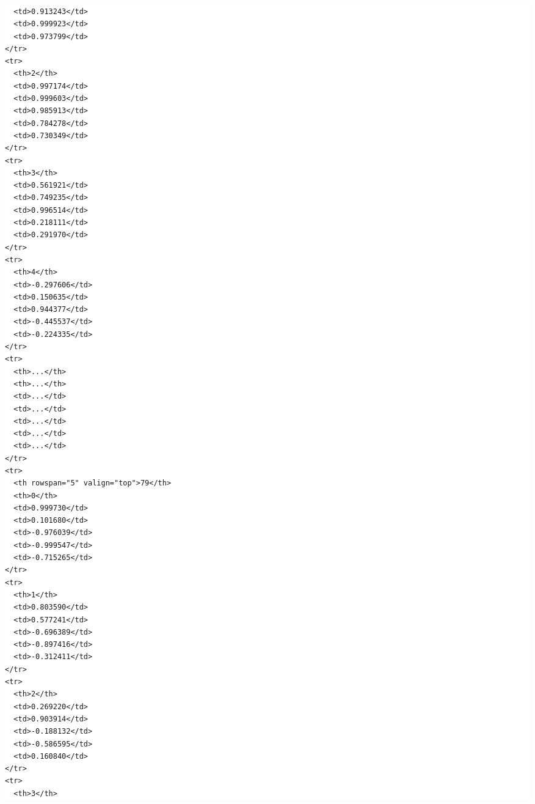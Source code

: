       <td>0.913243</td>
      <td>0.999923</td>
      <td>0.973799</td>
    </tr>
    <tr>
      <th>2</th>
      <td>0.997174</td>
      <td>0.999603</td>
      <td>0.985913</td>
      <td>0.784278</td>
      <td>0.730349</td>
    </tr>
    <tr>
      <th>3</th>
      <td>0.561921</td>
      <td>0.749235</td>
      <td>0.996514</td>
      <td>0.218111</td>
      <td>0.291970</td>
    </tr>
    <tr>
      <th>4</th>
      <td>-0.297606</td>
      <td>0.150635</td>
      <td>0.944377</td>
      <td>-0.445537</td>
      <td>-0.224335</td>
    </tr>
    <tr>
      <th>...</th>
      <th>...</th>
      <td>...</td>
      <td>...</td>
      <td>...</td>
      <td>...</td>
      <td>...</td>
    </tr>
    <tr>
      <th rowspan="5" valign="top">79</th>
      <th>0</th>
      <td>0.999730</td>
      <td>0.101680</td>
      <td>-0.976039</td>
      <td>-0.999547</td>
      <td>-0.715265</td>
    </tr>
    <tr>
      <th>1</th>
      <td>0.803590</td>
      <td>0.577241</td>
      <td>-0.696389</td>
      <td>-0.897416</td>
      <td>-0.312411</td>
    </tr>
    <tr>
      <th>2</th>
      <td>0.269220</td>
      <td>0.903914</td>
      <td>-0.188132</td>
      <td>-0.586595</td>
      <td>0.160840</td>
    </tr>
    <tr>
      <th>3</th>